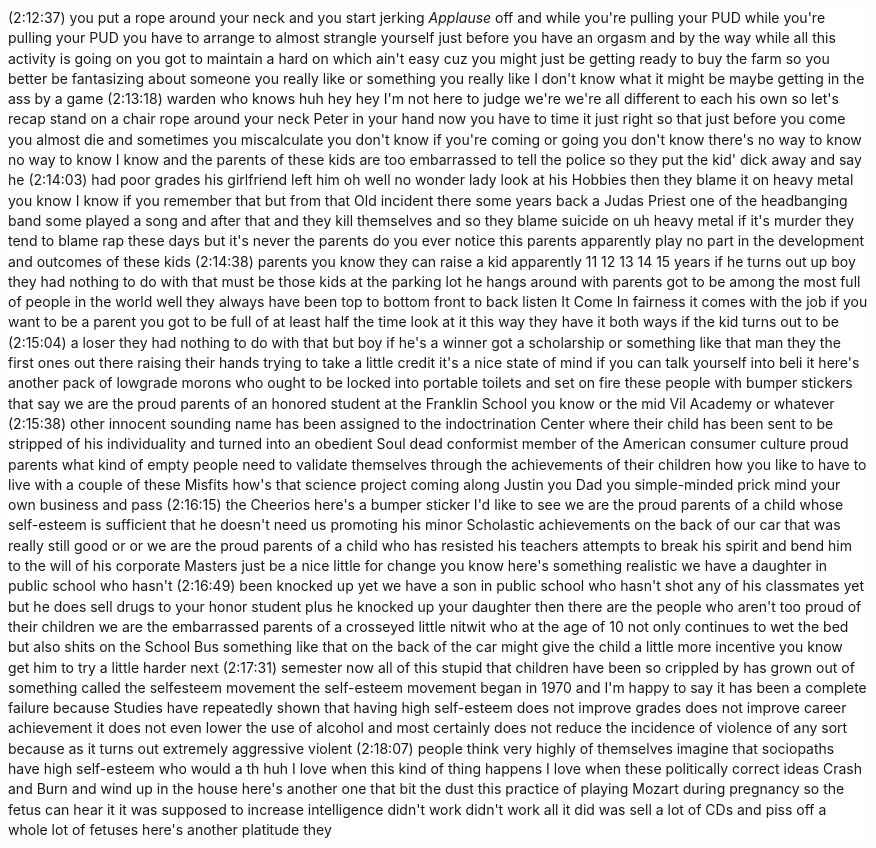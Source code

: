 (2:12:37) you put a rope around your neck and you start jerking *Applause* off and while you're pulling your PUD while you're pulling your PUD you have to arrange to almost strangle yourself just before you have an orgasm and by the way while all this activity is going on you got to maintain a hard on which ain't easy cuz you might just be getting ready to buy the farm so you better be fantasizing about someone you really like or something you really like I don't know what it might be maybe getting in the ass by a game
(2:13:18) warden who knows huh hey hey I'm not here to judge we're we're all different to each his own so let's recap stand on a chair rope around your neck Peter in your hand now you have to time it just right so that just before you come you almost die and sometimes you miscalculate you don't know if you're coming or going you don't know there's no way to know no way to know I know and the parents of these kids are too embarrassed to tell the police so they put the kid' dick away and say he
(2:14:03) had poor grades his girlfriend left him oh well no wonder lady look at his Hobbies then they blame it on heavy metal you know I know if you remember that but from that Old incident there some years back a Judas Priest one of the headbanging band some played a song and after that and they kill themselves and so they blame suicide on uh heavy metal if it's murder they tend to blame rap these days but it's never the parents do you ever notice this parents apparently play no part in the development and outcomes of these kids
(2:14:38) parents you know they can raise a kid apparently 11 12 13 14 15 years if he turns out up boy they had nothing to do with that must be those kids at the parking lot he hangs around with parents got to be among the most full of people in the world well they always have been top to bottom front to back listen It Come In fairness it comes with the job if you want to be a parent you got to be full of at least half the time look at it this way they have it both ways if the kid turns out to be
(2:15:04) a loser they had nothing to do with that but boy if he's a winner got a scholarship or something like that man they the first ones out there raising their hands trying to take a little credit it's a nice state of mind if you can talk yourself into beli it here's another pack of lowgrade morons who ought to be locked into portable toilets and set on fire these people with bumper stickers that say we are the proud parents of an honored student at the Franklin School you know or the mid Vil Academy or whatever
(2:15:38) other innocent sounding name has been assigned to the indoctrination Center where their child has been sent to be stripped of his individuality and turned into an obedient Soul dead conformist member of the American consumer culture proud parents what kind of empty people need to validate themselves through the achievements of their children how you like to have to live with a couple of these Misfits how's that science project coming along Justin you Dad you simple-minded prick mind your own business and pass
(2:16:15) the Cheerios here's a bumper sticker I'd like to see we are the proud parents of a child whose self-esteem is sufficient that he doesn't need us promoting his minor Scholastic achievements on the back of our car that was really still good or or we are the proud parents of a child who has resisted his teachers attempts to break his spirit and bend him to the will of his corporate Masters just be a nice little for change you know here's something realistic we have a daughter in public school who hasn't
(2:16:49) been knocked up yet we have a son in public school who hasn't shot any of his classmates yet but he does sell drugs to your honor student plus he knocked up your daughter then there are the people who aren't too proud of their children we are the embarrassed parents of a crosseyed little nitwit who at the age of 10 not only continues to wet the bed but also shits on the School Bus something like that on the back of the car might give the child a little more incentive you know get him to try a little harder next
(2:17:31) semester now all of this stupid that children have been so crippled by has grown out of something called the selfesteem movement the self-esteem movement began in 1970 and I'm happy to say it has been a complete failure because Studies have repeatedly shown that having high self-esteem does not improve grades does not improve career achievement it does not even lower the use of alcohol and most certainly does not reduce the incidence of violence of any sort because as it turns out extremely aggressive violent
(2:18:07) people think very highly of themselves imagine that sociopaths have high self-esteem who would a th huh I love when this kind of thing happens I love when these politically correct ideas Crash and Burn and wind up in the house here's another one that bit the dust this practice of playing Mozart during pregnancy so the fetus can hear it it was supposed to increase intelligence didn't work didn't work all it did was sell a lot of CDs and piss off a whole lot of fetuses here's another platitude they